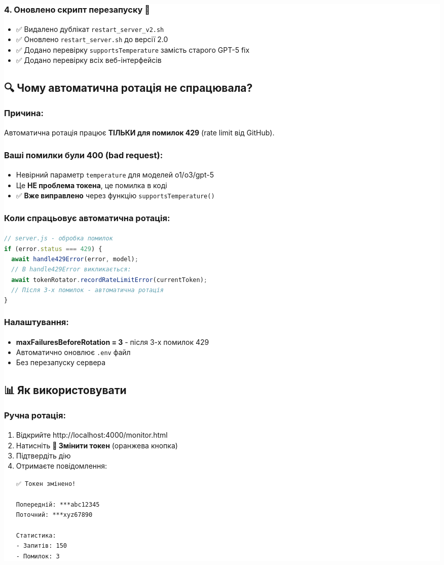 ### 4. **Оновлено скрипт перезапуску** 🔄

- ✅ Видалено дублікат `restart_server_v2.sh`
- ✅ Оновлено `restart_server.sh` до версії 2.0
- ✅ Додано перевірку `supportsTemperature` замість старого GPT-5 fix
- ✅ Додано перевірку всіх веб-інтерфейсів

## 🔍 Чому автоматична ротація не спрацювала?

### Причина:
Автоматична ротація працює **ТІЛЬКИ для помилок 429** (rate limit від GitHub).

### Ваші помилки були 400 (bad request):
- Невірний параметр `temperature` для моделей o1/o3/gpt-5
- Це **НЕ проблема токена**, це помилка в коді
- ✅ **Вже виправлено** через функцію `supportsTemperature()`

### Коли спрацьовує автоматична ротація:

```javascript
// server.js - обробка помилок
if (error.status === 429) {
  await handle429Error(error, model);
  // В handle429Error викликається:
  await tokenRotator.recordRateLimitError(currentToken);
  // Після 3-х помилок - автоматична ротація
}
```

### Налаштування:
- **maxFailuresBeforeRotation = 3** - після 3-х помилок 429
- Автоматично оновлює `.env` файл
- Без перезапуску сервера

## 📊 Як використовувати

### Ручна ротація:

1. Відкрийте http://localhost:4000/monitor.html
2. Натисніть **🔑 Змінити токен** (оранжева кнопка)
3. Підтвердіть дію
4. Отримаєте повідомлення:
   ```
   ✅ Токен змінено!
   
   Попередній: ***abc12345
   Поточний: ***xyz67890
   
   Статистика:
   - Запитів: 150
   - Помилок: 3
   ```
